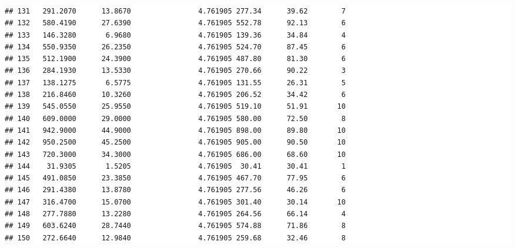    ## 131   291.2070      13.8670                4.761905 277.34      39.62        7
    ## 132   580.4190      27.6390                4.761905 552.78      92.13        6
    ## 133   146.3280       6.9680                4.761905 139.36      34.84        4
    ## 134   550.9350      26.2350                4.761905 524.70      87.45        6
    ## 135   512.1900      24.3900                4.761905 487.80      81.30        6
    ## 136   284.1930      13.5330                4.761905 270.66      90.22        3
    ## 137   138.1275       6.5775                4.761905 131.55      26.31        5
    ## 138   216.8460      10.3260                4.761905 206.52      34.42        6
    ## 139   545.0550      25.9550                4.761905 519.10      51.91       10
    ## 140   609.0000      29.0000                4.761905 580.00      72.50        8
    ## 141   942.9000      44.9000                4.761905 898.00      89.80       10
    ## 142   950.2500      45.2500                4.761905 905.00      90.50       10
    ## 143   720.3000      34.3000                4.761905 686.00      68.60       10
    ## 144    31.9305       1.5205                4.761905  30.41      30.41        1
    ## 145   491.0850      23.3850                4.761905 467.70      77.95        6
    ## 146   291.4380      13.8780                4.761905 277.56      46.26        6
    ## 147   316.4700      15.0700                4.761905 301.40      30.14       10
    ## 148   277.7880      13.2280                4.761905 264.56      66.14        4
    ## 149   603.6240      28.7440                4.761905 574.88      71.86        8
    ## 150   272.6640      12.9840                4.761905 259.68      32.46        8